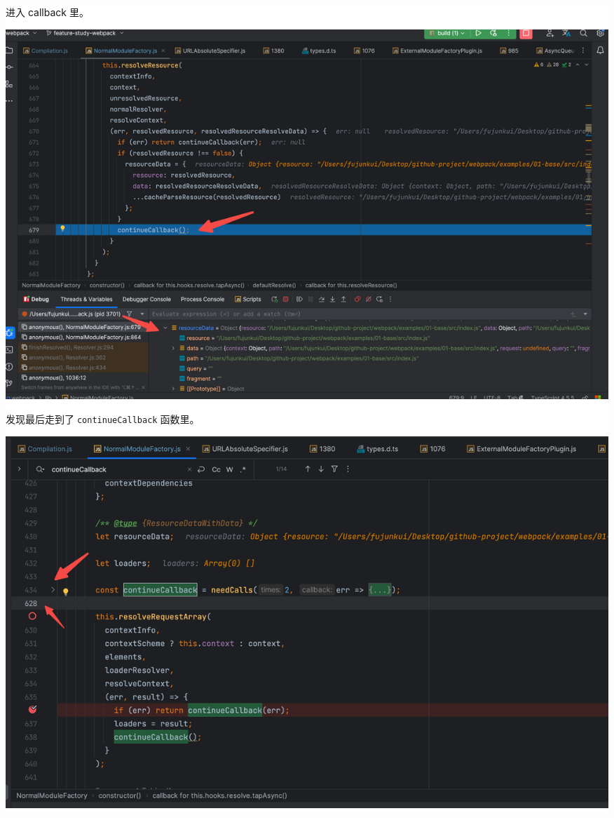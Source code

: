 进入 callback 里。

![img](05-webpack5中的事件调度系统和NormalModuleFactary核心逻辑/5346c5d3-b443-4318-804f-7644a8196df4.png)

发现最后走到了 `continueCallback` 函数里。

![img](05-webpack5中的事件调度系统和NormalModuleFactary核心逻辑/d282871c-7be1-43dc-9ef5-27438840b763.png)
